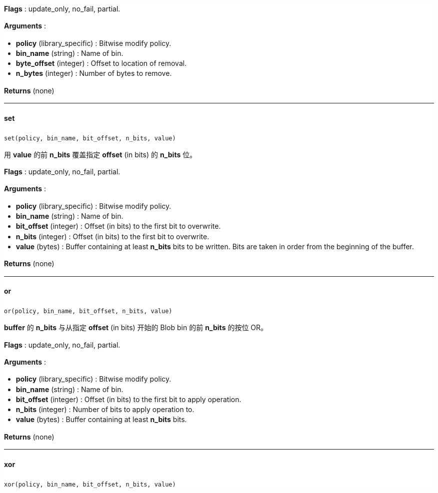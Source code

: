 **Flags** : update_only, no_fail, partial.

**Arguments** :
- **policy** (library_specific) : Bitwise modify policy.
- **bin_name** (string) : Name of bin.
- **byte_offset** (integer) : Offset to location of removal.
- **n_bytes** (integer) : Number of bytes to remove.

**Returns** (none)

---

#### <span id="set"> set </span>

```
set(policy, bin_name, bit_offset, n_bits, value)
```

用 **value** 的前 **n_bits** 覆盖指定 **offset** (in bits) 的 **n_bits** 位。

**Flags** : update_only, no_fail, partial.

**Arguments** :
- **policy** (library_specific) : Bitwise modify policy.
- **bin_name** (string) : Name of bin.
- **bit_offset** (integer) :  Offset (in bits) to the first bit to overwrite.
- **n_bits** (integer) : Offset (in bits) to the first bit to overwrite.
- **value** (bytes) : Buffer containing at least **n_bits** bits to be written. Bits are taken in order from the beginning of the buffer.

**Returns** (none)

---

#### <span id="or"> or </span>

```
or(policy, bin_name, bit_offset, n_bits, value)
```

**buffer** 的 **n_bits** 与从指定 **offset** (in bits) 开始的 Blob bin 的前 **n_bits** 的按位 OR。

**Flags** : update_only, no_fail, partial.

**Arguments** :
- **policy** (library_specific) : Bitwise modify policy.
- **bin_name** (string) : Name of bin.
- **bit_offset** (integer) :  Offset (in bits) to the first bit to apply operation.
- **n_bits** (integer) : Number of bits to apply operation to.
- **value** (bytes) : Buffer containing at least **n_bits** bits.


**Returns** (none)

---

#### <span id="xor"> xor </span>

```
xor(policy, bin_name, bit_offset, n_bits, value)
```
